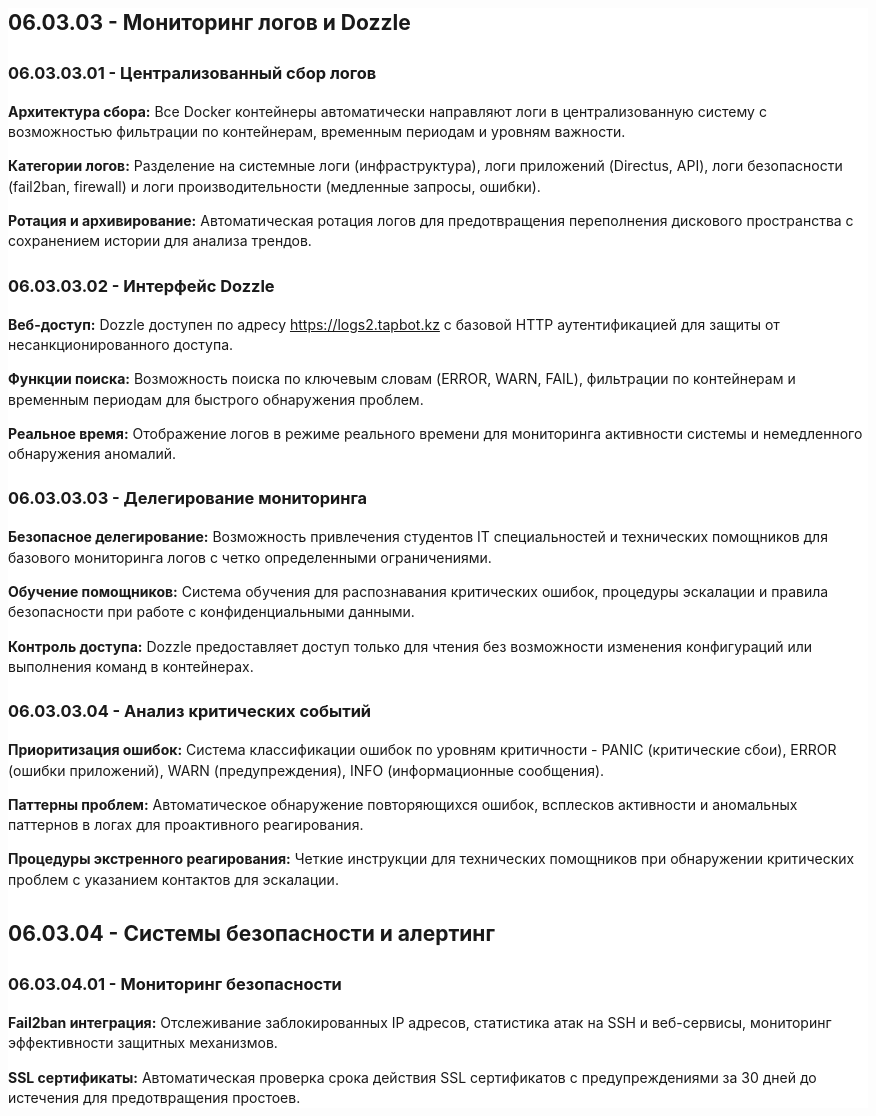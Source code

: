 ## 06\.03.03 - Мониторинг логов и Dozzle

### 06\.03.03.01 - Централизованный сбор логов

**Архитектура сбора:** Все Docker контейнеры автоматически направляют логи в централизованную систему с возможностью фильтрации по контейнерам, временным периодам и уровням важности.

**Категории логов:** Разделение на системные логи (инфраструктура), логи приложений (Directus, API), логи безопасности (fail2ban, firewall) и логи производительности (медленные запросы, ошибки).

**Ротация и архивирование:** Автоматическая ротация логов для предотвращения переполнения дискового пространства с сохранением истории для анализа трендов.

### 06\.03.03.02 - Интерфейс Dozzle

**Веб-доступ:** Dozzle доступен по адресу https://logs2.tapbot.kz с базовой HTTP аутентификацией для защиты от несанкционированного доступа.

**Функции поиска:** Возможность поиска по ключевым словам (ERROR, WARN, FAIL), фильтрации по контейнерам и временным периодам для быстрого обнаружения проблем.

**Реальное время:** Отображение логов в режиме реального времени для мониторинга активности системы и немедленного обнаружения аномалий.

### 06\.03.03.03 - Делегирование мониторинга

**Безопасное делегирование:** Возможность привлечения студентов IT специальностей и технических помощников для базового мониторинга логов с четко определенными ограничениями.

**Обучение помощников:** Система обучения для распознавания критических ошибок, процедуры эскалации и правила безопасности при работе с конфиденциальными данными.

**Контроль доступа:** Dozzle предоставляет доступ только для чтения без возможности изменения конфигураций или выполнения команд в контейнерах.

### 06\.03.03.04 - Анализ критических событий

**Приоритизация ошибок:** Система классификации ошибок по уровням критичности - PANIC (критические сбои), ERROR (ошибки приложений), WARN (предупреждения), INFO (информационные сообщения).

**Паттерны проблем:** Автоматическое обнаружение повторяющихся ошибок, всплесков активности и аномальных паттернов в логах для проактивного реагирования.

**Процедуры экстренного реагирования:** Четкие инструкции для технических помощников при обнаружении критических проблем с указанием контактов для эскалации.

## 06\.03.04 - Системы безопасности и алертинг

### 06\.03.04.01 - Мониторинг безопасности

**Fail2ban интеграция:** Отслеживание заблокированных IP адресов, статистика атак на SSH и веб-сервисы, мониторинг эффективности защитных механизмов.

**SSL сертификаты:** Автоматическая проверка срока действия SSL сертификатов с предупреждениями за 30 дней до истечения для предотвращения простоев.
